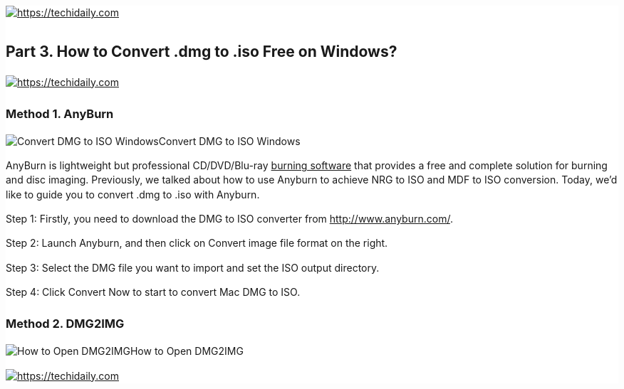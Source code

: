 




<a href="https://wigfever.sjv.io/c/5597632/1995803/22899" target="_top" id="1995803">
  <img src="//a.impactradius-go.com/display-ad/22899-1995803" border="0" alt="https://techidaily.com" width="300" height="90"/>
</a>
<img height="0" width="0" src="https://wigfever.sjv.io/i/5597632/1995803/22899" style="position:absolute;visibility:hidden;" border="0" />





## Part 3\. How to Convert .dmg to .iso Free on Windows?






<a href="https://ephamedtechinc.pxf.io/c/5597632/2120867/26400?prodsku=mars" target="_top" id="2120867">
  <img src="//a.impactradius-go.com/display-ad/26400-2120867" border="0" alt="https://techidaily.com" width="728" height="90"/>
</a>
<img height="0" width="0" src="https://ephamedtechinc.pxf.io/i/5597632/2120867/26400?prodsku=mars" style="position:absolute;visibility:hidden;" border="0" />





### Method 1\. AnyBurn

![Convert DMG to ISO Windows](https://www.videoconverterfactory.com/tips/imgs-self/dmg-to-iso/dmg-to-iso-2.jpg)Convert DMG to ISO Windows

AnyBurn is lightweight but professional CD/DVD/Blu-ray [burning software](https://tools.techidaily.com/videoconverterfactory/dvd-video-converter/) that provides a free and complete solution for burning and disc imaging. Previously, we talked about how to use Anyburn to achieve NRG to ISO and MDF to ISO conversion. Today, we’d like to guide you to convert .dmg to .iso with Anyburn.

Step 1: Firstly, you need to download the DMG to ISO converter from  http://www.anyburn.com/.

Step 2: Launch Anyburn, and then click on Convert image file format on the right.

Step 3: Select the DMG file you want to import and set the ISO output directory.

Step 4: Click Convert Now to start to convert Mac DMG to ISO.

### Method 2\. DMG2IMG

![How to Open DMG2IMG](https://www.videoconverterfactory.com/tips/imgs-self/dmg-to-iso/dmg-to-iso-3.jpg)How to Open DMG2IMG






<a href="https://appsumo.8odi.net/c/5597632/2118306/7443" target="_top" id="2118306">
  <img src="//a.impactradius-go.com/display-ad/7443-2118306" border="0" alt="https://techidaily.com" width="728" height="90"/>
</a>
<img height="0" width="0" src="https://appsumo.8odi.net/i/5597632/2118306/7443" style="position:absolute;visibility:hidden;" border="0" />
